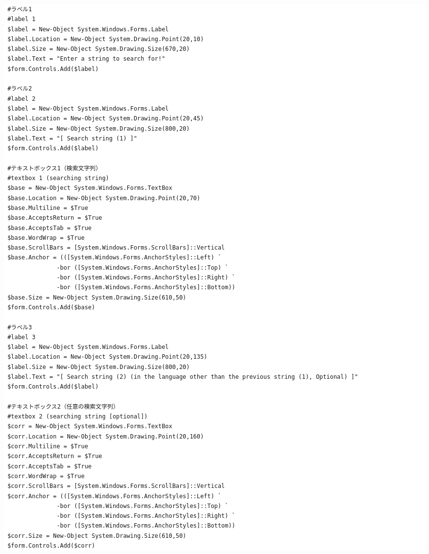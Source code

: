      #ラベル1
     #label 1
     $label = New-Object System.Windows.Forms.Label
     $label.Location = New-Object System.Drawing.Point(20,10) 
     $label.Size = New-Object System.Drawing.Size(670,20) 
     $label.Text = "Enter a string to search for!"
     $form.Controls.Add($label) 

     #ラベル2
     #label 2
     $label = New-Object System.Windows.Forms.Label
     $label.Location = New-Object System.Drawing.Point(20,45) 
     $label.Size = New-Object System.Drawing.Size(800,20) 
     $label.Text = "[ Search string (1) ]"
     $form.Controls.Add($label)
 
     #テキストボックス1（検索文字列）
     #textbox 1 (searching string)
     $base = New-Object System.Windows.Forms.TextBox 
     $base.Location = New-Object System.Drawing.Point(20,70) 
     $base.Multiline = $True
     $base.AcceptsReturn = $True
     $base.AcceptsTab = $True
     $base.WordWrap = $True
     $base.ScrollBars = [System.Windows.Forms.ScrollBars]::Vertical
     $base.Anchor = (([System.Windows.Forms.AnchorStyles]::Left) `
                   -bor ([System.Windows.Forms.AnchorStyles]::Top) `
                   -bor ([System.Windows.Forms.AnchorStyles]::Right) `
                   -bor ([System.Windows.Forms.AnchorStyles]::Bottom))
     $base.Size = New-Object System.Drawing.Size(610,50) 
     $form.Controls.Add($base) 

     #ラベル3
     #label 3
     $label = New-Object System.Windows.Forms.Label
     $label.Location = New-Object System.Drawing.Point(20,135)
     $label.Size = New-Object System.Drawing.Size(800,20)
     $label.Text = "[ Search string (2) (in the language other than the previous string (1), Optional) ]"
     $form.Controls.Add($label)

     #テキストボックス2（任意の検索文字列）
     #textbox 2 (searching string [optional])
     $corr = New-Object System.Windows.Forms.TextBox 
     $corr.Location = New-Object System.Drawing.Point(20,160)
     $corr.Multiline = $True
     $corr.AcceptsReturn = $True
     $corr.AcceptsTab = $True
     $corr.WordWrap = $True
     $corr.ScrollBars = [System.Windows.Forms.ScrollBars]::Vertical
     $corr.Anchor = (([System.Windows.Forms.AnchorStyles]::Left) `
                   -bor ([System.Windows.Forms.AnchorStyles]::Top) `
                   -bor ([System.Windows.Forms.AnchorStyles]::Right) `
                   -bor ([System.Windows.Forms.AnchorStyles]::Bottom))
     $corr.Size = New-Object System.Drawing.Size(610,50)
     $form.Controls.Add($corr) 
